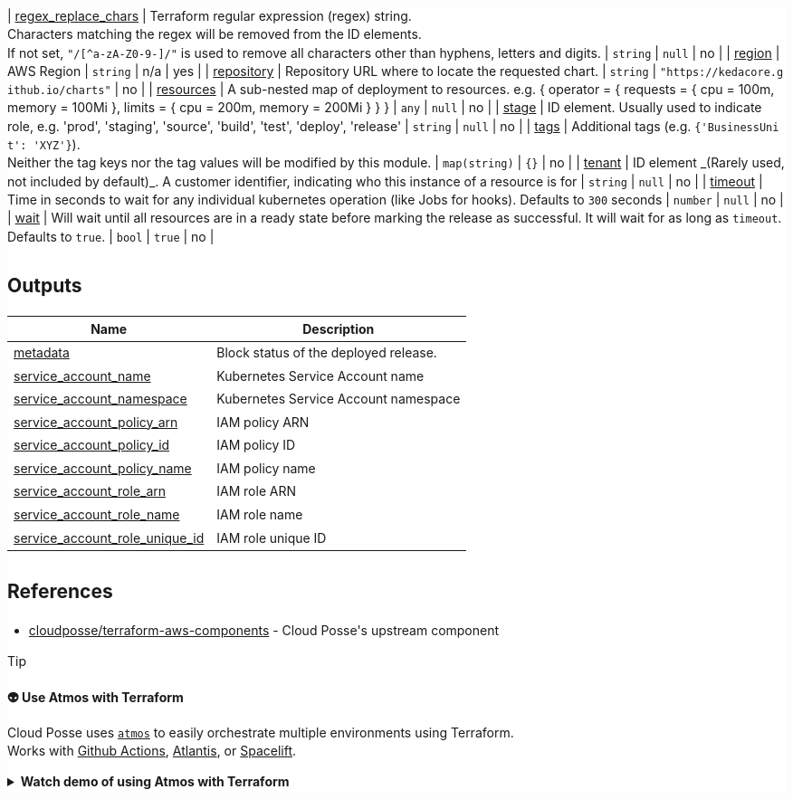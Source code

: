 | <a name="input_regex_replace_chars"></a> [regex\_replace\_chars](#input\_regex\_replace\_chars) | Terraform regular expression (regex) string.<br/>Characters matching the regex will be removed from the ID elements.<br/>If not set, `"/[^a-zA-Z0-9-]/"` is used to remove all characters other than hyphens, letters and digits. | `string` | `null` | no |
| <a name="input_region"></a> [region](#input\_region) | AWS Region | `string` | n/a | yes |
| <a name="input_repository"></a> [repository](#input\_repository) | Repository URL where to locate the requested chart. | `string` | `"https://kedacore.github.io/charts"` | no |
| <a name="input_resources"></a> [resources](#input\_resources) | A sub-nested map of deployment to resources. e.g. { operator = { requests = { cpu = 100m, memory = 100Mi }, limits = { cpu = 200m, memory = 200Mi } } } | `any` | `null` | no |
| <a name="input_stage"></a> [stage](#input\_stage) | ID element. Usually used to indicate role, e.g. 'prod', 'staging', 'source', 'build', 'test', 'deploy', 'release' | `string` | `null` | no |
| <a name="input_tags"></a> [tags](#input\_tags) | Additional tags (e.g. `{'BusinessUnit': 'XYZ'}`).<br/>Neither the tag keys nor the tag values will be modified by this module. | `map(string)` | `{}` | no |
| <a name="input_tenant"></a> [tenant](#input\_tenant) | ID element \_(Rarely used, not included by default)\_. A customer identifier, indicating who this instance of a resource is for | `string` | `null` | no |
| <a name="input_timeout"></a> [timeout](#input\_timeout) | Time in seconds to wait for any individual kubernetes operation (like Jobs for hooks). Defaults to `300` seconds | `number` | `null` | no |
| <a name="input_wait"></a> [wait](#input\_wait) | Will wait until all resources are in a ready state before marking the release as successful. It will wait for as long as `timeout`. Defaults to `true`. | `bool` | `true` | no |

## Outputs

| Name | Description |
|------|-------------|
| <a name="output_metadata"></a> [metadata](#output\_metadata) | Block status of the deployed release. |
| <a name="output_service_account_name"></a> [service\_account\_name](#output\_service\_account\_name) | Kubernetes Service Account name |
| <a name="output_service_account_namespace"></a> [service\_account\_namespace](#output\_service\_account\_namespace) | Kubernetes Service Account namespace |
| <a name="output_service_account_policy_arn"></a> [service\_account\_policy\_arn](#output\_service\_account\_policy\_arn) | IAM policy ARN |
| <a name="output_service_account_policy_id"></a> [service\_account\_policy\_id](#output\_service\_account\_policy\_id) | IAM policy ID |
| <a name="output_service_account_policy_name"></a> [service\_account\_policy\_name](#output\_service\_account\_policy\_name) | IAM policy name |
| <a name="output_service_account_role_arn"></a> [service\_account\_role\_arn](#output\_service\_account\_role\_arn) | IAM role ARN |
| <a name="output_service_account_role_name"></a> [service\_account\_role\_name](#output\_service\_account\_role\_name) | IAM role name |
| <a name="output_service_account_role_unique_id"></a> [service\_account\_role\_unique\_id](#output\_service\_account\_role\_unique\_id) | IAM role unique ID |



## References

- [cloudposse/terraform-aws-components](https://github.com/cloudposse/terraform-aws-components/tree/main/modules/eks/keda) -
  Cloud Posse's upstream component


> [!TIP]
> #### 👽 Use Atmos with Terraform
> Cloud Posse uses [`atmos`](https://atmos.tools) to easily orchestrate multiple environments using Terraform. <br/>
> Works with [Github Actions](https://atmos.tools/integrations/github-actions/), [Atlantis](https://atmos.tools/integrations/atlantis), or [Spacelift](https://atmos.tools/integrations/spacelift).
>
> <details><summary><strong>Watch demo of using Atmos with Terraform</strong></summary></details>
